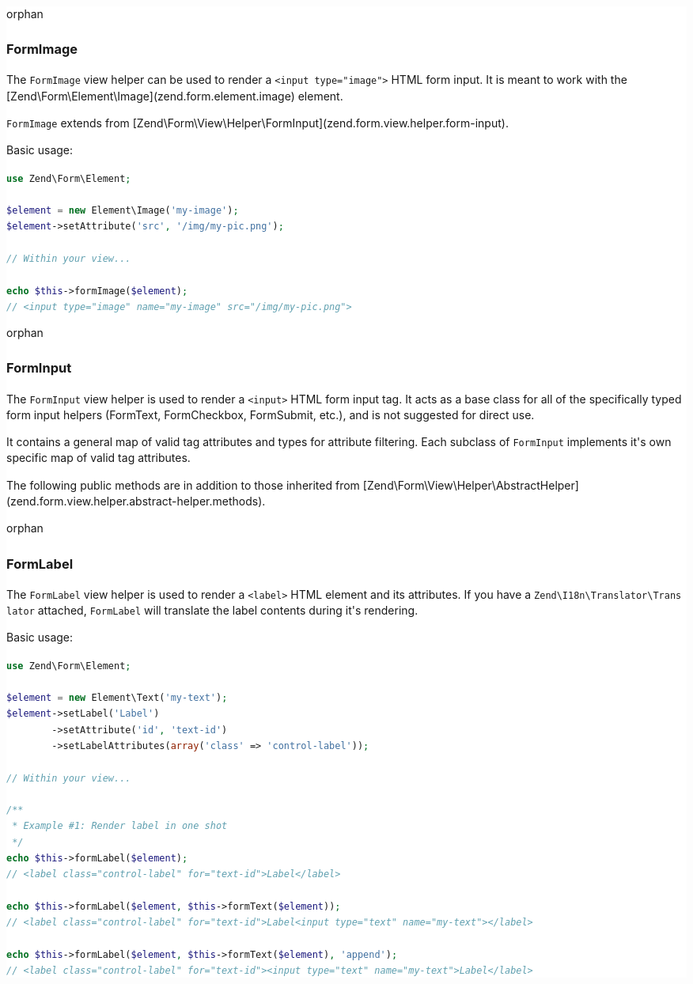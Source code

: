 orphan

### FormImage

The `FormImage` view helper can be used to render a `<input type="image">` HTML form input. It is
meant to work with the \[Zend\\Form\\Element\\Image\](zend.form.element.image) element.

`FormImage` extends from \[Zend\\Form\\View\\Helper\\FormInput\](zend.form.view.helper.form-input).

Basic usage:

```php
use Zend\Form\Element;

$element = new Element\Image('my-image');
$element->setAttribute('src', '/img/my-pic.png');

// Within your view...

echo $this->formImage($element);
// <input type="image" name="my-image" src="/img/my-pic.png">
```

orphan

### FormInput

The `FormInput` view helper is used to render a `<input>` HTML form input tag. It acts as a base
class for all of the specifically typed form input helpers (FormText, FormCheckbox, FormSubmit,
etc.), and is not suggested for direct use.

It contains a general map of valid tag attributes and types for attribute filtering. Each subclass
of `FormInput` implements it's own specific map of valid tag attributes.

The following public methods are in addition to those inherited from
\[Zend\\Form\\View\\Helper\\AbstractHelper\](zend.form.view.helper.abstract-helper.methods).

orphan

### FormLabel

The `FormLabel` view helper is used to render a `<label>` HTML element and its attributes. If you
have a `Zend\I18n\Translator\Translator` attached, `FormLabel` will translate the label contents
during it's rendering.

Basic usage:

```php
use Zend\Form\Element;

$element = new Element\Text('my-text');
$element->setLabel('Label')
        ->setAttribute('id', 'text-id')
        ->setLabelAttributes(array('class' => 'control-label'));

// Within your view...

/**
 * Example #1: Render label in one shot
 */
echo $this->formLabel($element);
// <label class="control-label" for="text-id">Label</label>

echo $this->formLabel($element, $this->formText($element));
// <label class="control-label" for="text-id">Label<input type="text" name="my-text"></label>

echo $this->formLabel($element, $this->formText($element), 'append');
// <label class="control-label" for="text-id"><input type="text" name="my-text">Label</label>

```